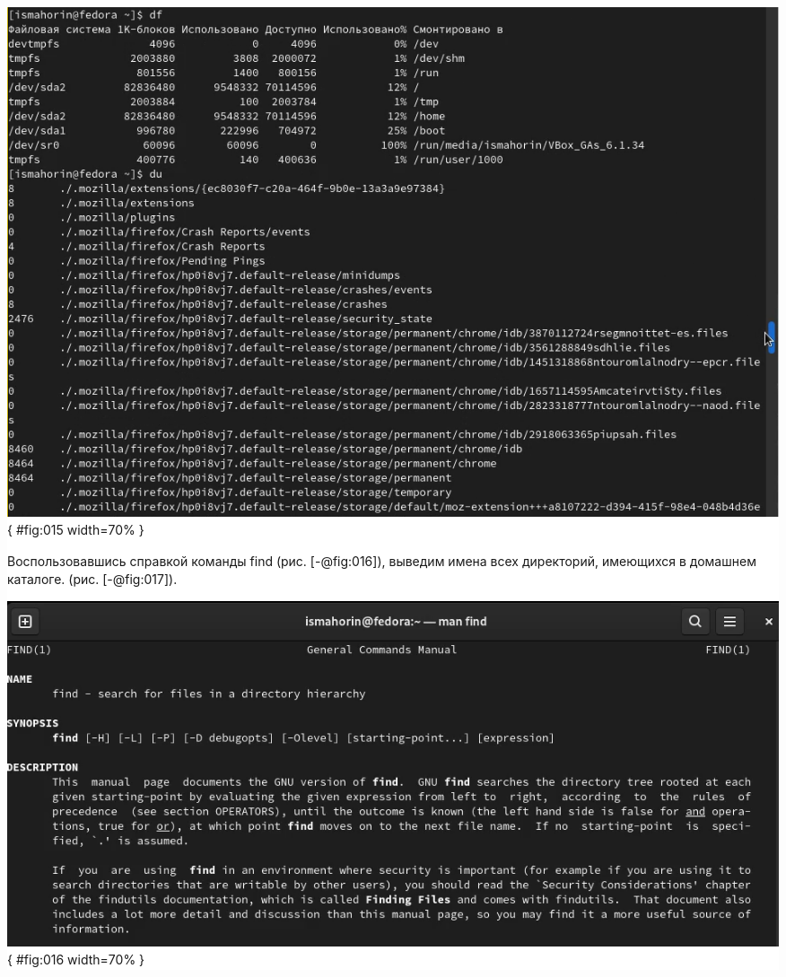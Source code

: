 ![Выполнение команд df и du](image/15.png){ #fig:015 width=70% }

Воспользовавшись справкой команды find (рис. [-@fig:016]), выведим имена всех директорий, имеющихся в домашнем каталоге. (рис. [-@fig:017]).

![man find](image/16.png){ #fig:016 width=70% }
